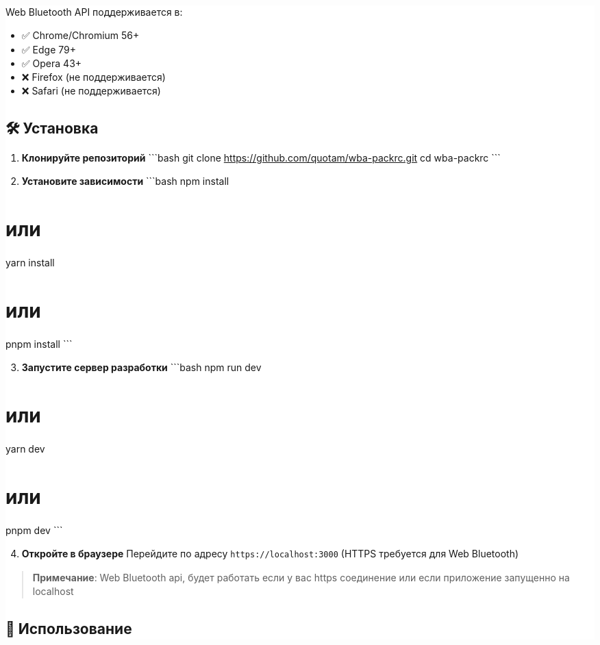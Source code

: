 Web Bluetooth API поддерживается в:

- ✅ Chrome/Chromium 56+
- ✅ Edge 79+
- ✅ Opera 43+
- ❌ Firefox (не поддерживается)
- ❌ Safari (не поддерживается)

## 🛠️ Установка

1. **Клонируйте репозиторий**
   \`\`\`bash
   git clone https://github.com/quotam/wba-packrc.git
   cd wba-packrc
   \`\`\`

2. **Установите зависимости**
   \`\`\`bash
   npm install

# или

yarn install

# или

pnpm install
\`\`\`

3. **Запустите сервер разработки**
   \`\`\`bash
   npm run dev

# или

yarn dev

# или

pnpm dev
\`\`\`

4. **Откройте в браузере**
   Перейдите по адресу `https://localhost:3000` (HTTPS требуется для Web Bluetooth)

> **Примечание**: Web Bluetooth api, будет работать если у вас https соединение или если приложение запущенно на localhost

## 📱 Использование
